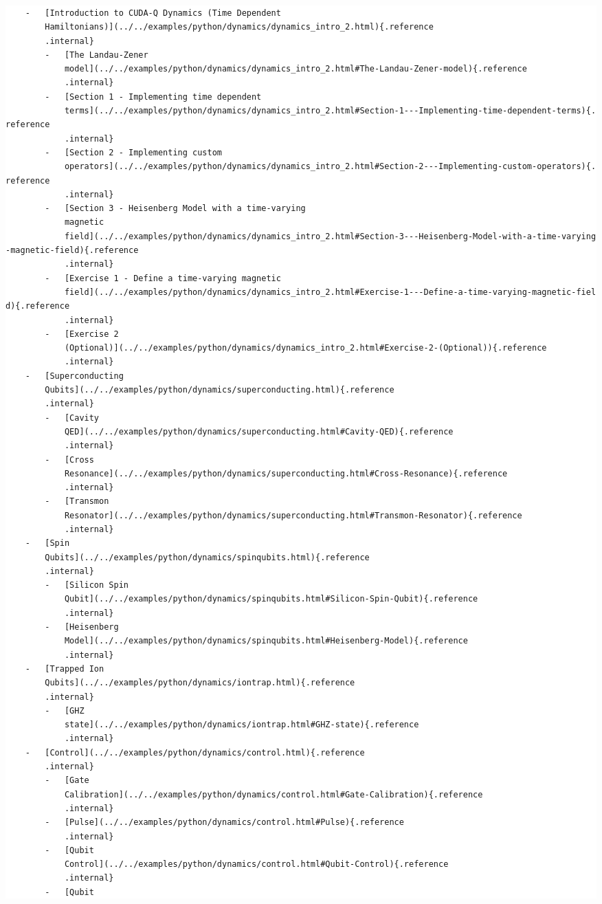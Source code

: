         -   [Introduction to CUDA-Q Dynamics (Time Dependent
            Hamiltonians)](../../examples/python/dynamics/dynamics_intro_2.html){.reference
            .internal}
            -   [The Landau-Zener
                model](../../examples/python/dynamics/dynamics_intro_2.html#The-Landau-Zener-model){.reference
                .internal}
            -   [Section 1 - Implementing time dependent
                terms](../../examples/python/dynamics/dynamics_intro_2.html#Section-1---Implementing-time-dependent-terms){.reference
                .internal}
            -   [Section 2 - Implementing custom
                operators](../../examples/python/dynamics/dynamics_intro_2.html#Section-2---Implementing-custom-operators){.reference
                .internal}
            -   [Section 3 - Heisenberg Model with a time-varying
                magnetic
                field](../../examples/python/dynamics/dynamics_intro_2.html#Section-3---Heisenberg-Model-with-a-time-varying-magnetic-field){.reference
                .internal}
            -   [Exercise 1 - Define a time-varying magnetic
                field](../../examples/python/dynamics/dynamics_intro_2.html#Exercise-1---Define-a-time-varying-magnetic-field){.reference
                .internal}
            -   [Exercise 2
                (Optional)](../../examples/python/dynamics/dynamics_intro_2.html#Exercise-2-(Optional)){.reference
                .internal}
        -   [Superconducting
            Qubits](../../examples/python/dynamics/superconducting.html){.reference
            .internal}
            -   [Cavity
                QED](../../examples/python/dynamics/superconducting.html#Cavity-QED){.reference
                .internal}
            -   [Cross
                Resonance](../../examples/python/dynamics/superconducting.html#Cross-Resonance){.reference
                .internal}
            -   [Transmon
                Resonator](../../examples/python/dynamics/superconducting.html#Transmon-Resonator){.reference
                .internal}
        -   [Spin
            Qubits](../../examples/python/dynamics/spinqubits.html){.reference
            .internal}
            -   [Silicon Spin
                Qubit](../../examples/python/dynamics/spinqubits.html#Silicon-Spin-Qubit){.reference
                .internal}
            -   [Heisenberg
                Model](../../examples/python/dynamics/spinqubits.html#Heisenberg-Model){.reference
                .internal}
        -   [Trapped Ion
            Qubits](../../examples/python/dynamics/iontrap.html){.reference
            .internal}
            -   [GHZ
                state](../../examples/python/dynamics/iontrap.html#GHZ-state){.reference
                .internal}
        -   [Control](../../examples/python/dynamics/control.html){.reference
            .internal}
            -   [Gate
                Calibration](../../examples/python/dynamics/control.html#Gate-Calibration){.reference
                .internal}
            -   [Pulse](../../examples/python/dynamics/control.html#Pulse){.reference
                .internal}
            -   [Qubit
                Control](../../examples/python/dynamics/control.html#Qubit-Control){.reference
                .internal}
            -   [Qubit